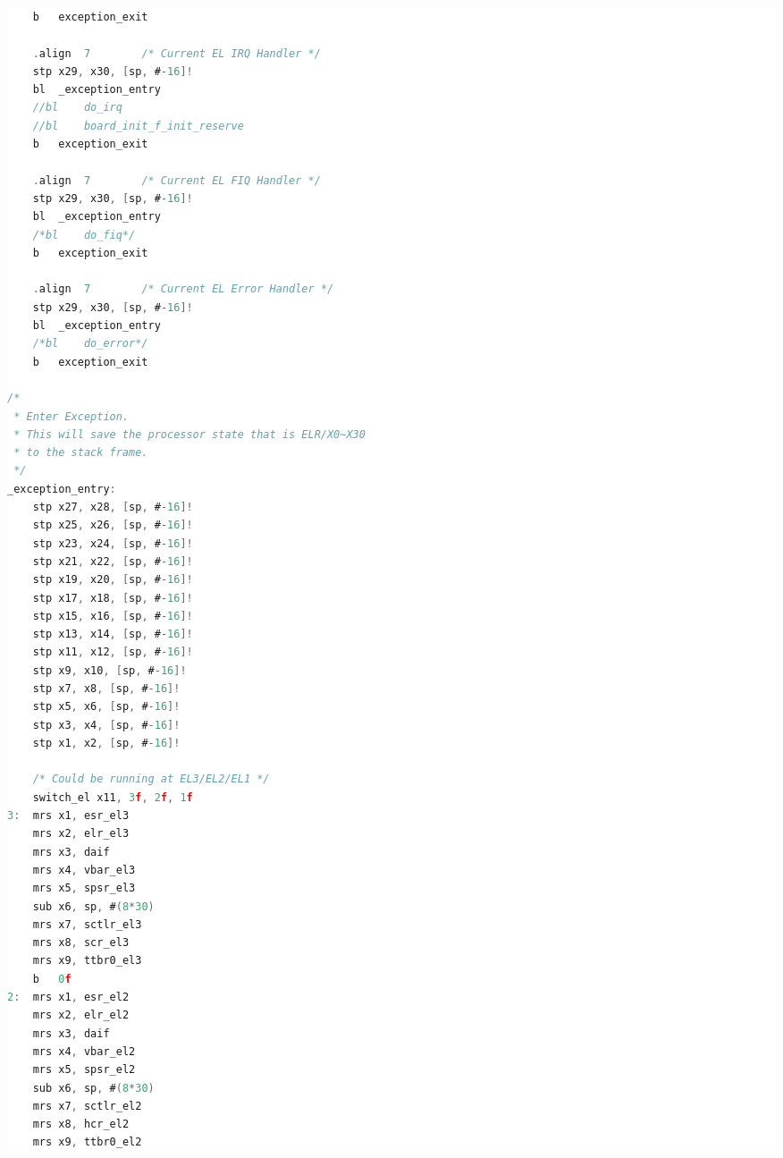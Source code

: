 ```c
	b	exception_exit

	.align	7		 /* Current EL IRQ Handler */
	stp	x29, x30, [sp, #-16]!
	bl	_exception_entry
	//bl	do_irq
	//bl	board_init_f_init_reserve
	b	exception_exit

	.align	7		 /* Current EL FIQ Handler */
	stp	x29, x30, [sp, #-16]!
	bl	_exception_entry
	/*bl	do_fiq*/
	b	exception_exit

	.align	7		 /* Current EL Error Handler */
	stp	x29, x30, [sp, #-16]!
	bl	_exception_entry
	/*bl	do_error*/
	b	exception_exit

/*
 * Enter Exception.
 * This will save the processor state that is ELR/X0~X30
 * to the stack frame.
 */
_exception_entry:
	stp	x27, x28, [sp, #-16]!
	stp	x25, x26, [sp, #-16]!
	stp	x23, x24, [sp, #-16]!
	stp	x21, x22, [sp, #-16]!
	stp	x19, x20, [sp, #-16]!
	stp	x17, x18, [sp, #-16]!
	stp	x15, x16, [sp, #-16]!
	stp	x13, x14, [sp, #-16]!
	stp	x11, x12, [sp, #-16]!
	stp	x9, x10, [sp, #-16]!
	stp	x7, x8, [sp, #-16]!
	stp	x5, x6, [sp, #-16]!
	stp	x3, x4, [sp, #-16]!
	stp	x1, x2, [sp, #-16]!

	/* Could be running at EL3/EL2/EL1 */
	switch_el x11, 3f, 2f, 1f
3:	mrs	x1, esr_el3
	mrs	x2, elr_el3
	mrs	x3, daif
	mrs	x4, vbar_el3
	mrs	x5, spsr_el3
	sub	x6, sp, #(8*30)
	mrs	x7, sctlr_el3
	mrs	x8, scr_el3
	mrs	x9, ttbr0_el3
	b	0f
2:	mrs	x1, esr_el2
	mrs	x2, elr_el2
	mrs	x3, daif
	mrs	x4, vbar_el2
	mrs	x5, spsr_el2
	sub	x6, sp, #(8*30)
	mrs	x7, sctlr_el2
	mrs	x8, hcr_el2
	mrs	x9, ttbr0_el2
```